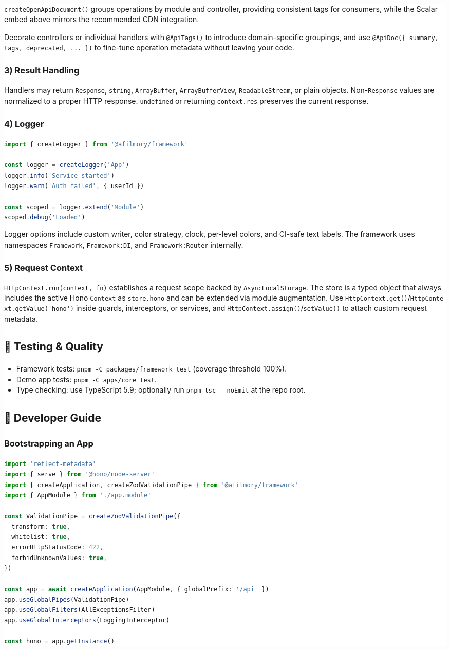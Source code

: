 `createOpenApiDocument()` groups operations by module and controller, providing consistent tags for consumers, while the Scalar embed above mirrors the recommended CDN integration.

Decorate controllers or individual handlers with `@ApiTags()` to introduce domain-specific groupings, and use `@ApiDoc({ summary, tags, deprecated, ... })` to fine-tune operation metadata without leaving your code.

### 3) Result Handling

Handlers may return `Response`, `string`, `ArrayBuffer`, `ArrayBufferView`, `ReadableStream`, or plain objects. Non-`Response` values are normalized to a proper HTTP response. `undefined` or returning `context.res` preserves the current response.

### 4) Logger

```ts
import { createLogger } from '@afilmory/framework'

const logger = createLogger('App')
logger.info('Service started')
logger.warn('Auth failed', { userId })

const scoped = logger.extend('Module')
scoped.debug('Loaded')
```

Logger options include custom writer, color strategy, clock, per-level colors, and CI-safe text labels. The framework uses namespaces `Framework`, `Framework:DI`, and `Framework:Router` internally.

### 5) Request Context

`HttpContext.run(context, fn)` establishes a request scope backed by `AsyncLocalStorage`. The store is a typed object that always includes the active Hono `Context` as `store.hono` and can be extended via module augmentation. Use `HttpContext.get()`/`HttpContext.getValue('hono')` inside guards, interceptors, or services, and `HttpContext.assign()`/`setValue()` to attach custom request metadata.

## 🧪 Testing & Quality

- Framework tests: `pnpm -C packages/framework test` (coverage threshold 100%).
- Demo app tests: `pnpm -C apps/core test`.
- Type checking: use TypeScript 5.9; optionally run `pnpm tsc --noEmit` at the repo root.

## 🧩 Developer Guide

### Bootstrapping an App

```ts
import 'reflect-metadata'
import { serve } from '@hono/node-server'
import { createApplication, createZodValidationPipe } from '@afilmory/framework'
import { AppModule } from './app.module'

const ValidationPipe = createZodValidationPipe({
  transform: true,
  whitelist: true,
  errorHttpStatusCode: 422,
  forbidUnknownValues: true,
})

const app = await createApplication(AppModule, { globalPrefix: '/api' })
app.useGlobalPipes(ValidationPipe)
app.useGlobalFilters(AllExceptionsFilter)
app.useGlobalInterceptors(LoggingInterceptor)

const hono = app.getInstance()
```